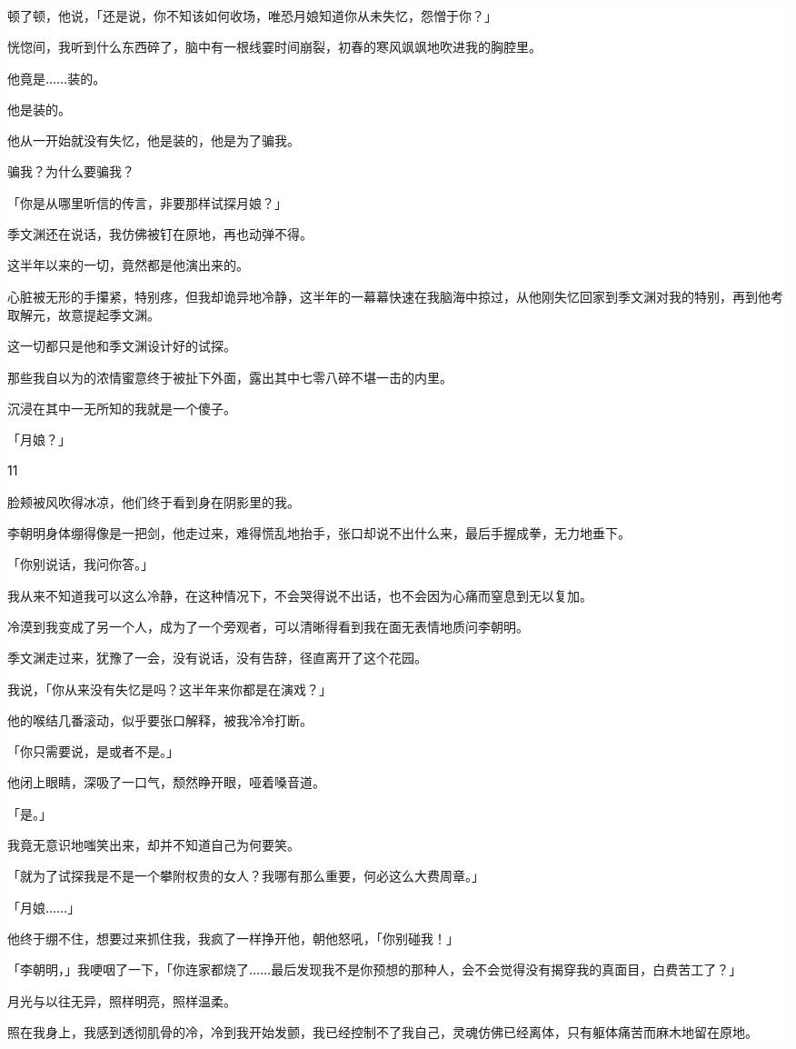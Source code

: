 顿了顿，他说，「还是说，你不知该如何收场，唯恐月娘知道你从未失忆，怨憎于你？」

恍惚间，我听到什么东西碎了，脑中有一根线霎时间崩裂，初春的寒风飒飒地吹进我的胸腔里。

他竟是……装的。

他是装的。

他从一开始就没有失忆，他是装的，他是为了骗我。

骗我？为什么要骗我？

「你是从哪里听信的传言，非要那样试探月娘？」

季文渊还在说话，我仿佛被钉在原地，再也动弹不得。

这半年以来的一切，竟然都是他演出来的。

心脏被无形的手攥紧，特别疼，但我却诡异地冷静，这半年的一幕幕快速在我脑海中掠过，从他刚失忆回家到季文渊对我的特别，再到他考取解元，故意提起季文渊。

这一切都只是他和季文渊设计好的试探。

那些我自以为的浓情蜜意终于被扯下外面，露出其中七零八碎不堪一击的内里。

沉浸在其中一无所知的我就是一个傻子。

「月娘？」

11

脸颊被风吹得冰凉，他们终于看到身在阴影里的我。

李朝明身体绷得像是一把剑，他走过来，难得慌乱地抬手，张口却说不出什么来，最后手握成拳，无力地垂下。

「你别说话，我问你答。」

我从来不知道我可以这么冷静，在这种情况下，不会哭得说不出话，也不会因为心痛而窒息到无以复加。

冷漠到我变成了另一个人，成为了一个旁观者，可以清晰得看到我在面无表情地质问李朝明。

季文渊走过来，犹豫了一会，没有说话，没有告辞，径直离开了这个花园。

我说，「你从来没有失忆是吗？这半年来你都是在演戏？」

他的喉结几番滚动，似乎要张口解释，被我冷冷打断。

「你只需要说，是或者不是。」

他闭上眼睛，深吸了一口气，颓然睁开眼，哑着嗓音道。

「是。」

我竟无意识地嗤笑出来，却并不知道自己为何要笑。

「就为了试探我是不是一个攀附权贵的女人？我哪有那么重要，何必这么大费周章。」

「月娘……」

他终于绷不住，想要过来抓住我，我疯了一样挣开他，朝他怒吼，「你别碰我！」

「李朝明，」我哽咽了一下，「你连家都烧了……最后发现我不是你预想的那种人，会不会觉得没有揭穿我的真面目，白费苦工了？」

月光与以往无异，照样明亮，照样温柔。

照在我身上，我感到透彻肌骨的冷，冷到我开始发颤，我已经控制不了我自己，灵魂仿佛已经离体，只有躯体痛苦而麻木地留在原地。
